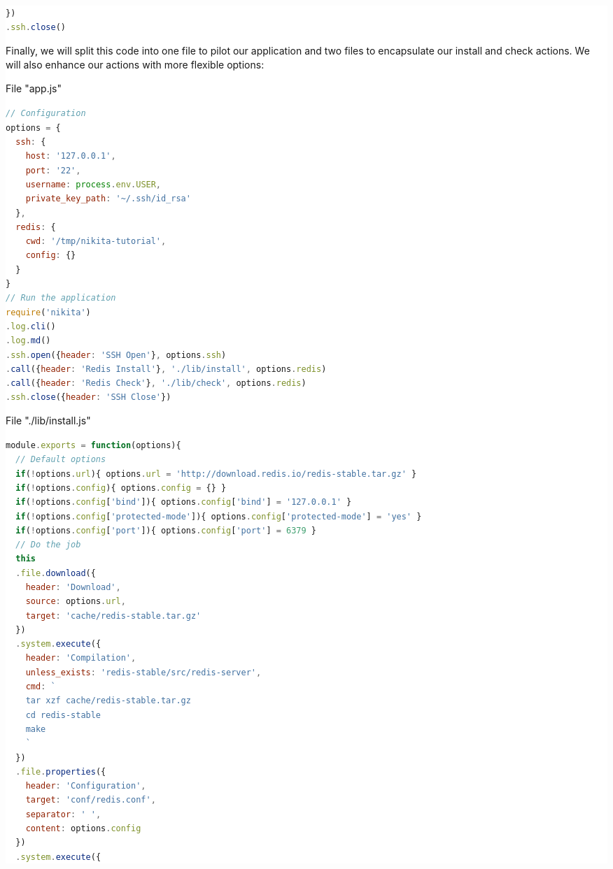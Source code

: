 ```js
})
.ssh.close()
```

Finally, we will split this code into one file to pilot our application and two files to encapsulate our install and check actions. We will also enhance our actions with more flexible options:

File "app.js"

```js
// Configuration
options = {
  ssh: {
    host: '127.0.0.1',
    port: '22',
    username: process.env.USER,
    private_key_path: '~/.ssh/id_rsa'
  },
  redis: {
    cwd: '/tmp/nikita-tutorial',
    config: {}
  }
}
// Run the application
require('nikita')
.log.cli()
.log.md()
.ssh.open({header: 'SSH Open'}, options.ssh)
.call({header: 'Redis Install'}, './lib/install', options.redis)
.call({header: 'Redis Check'}, './lib/check', options.redis)
.ssh.close({header: 'SSH Close'})
```

File "./lib/install.js"

```js
module.exports = function(options){
  // Default options
  if(!options.url){ options.url = 'http://download.redis.io/redis-stable.tar.gz' }
  if(!options.config){ options.config = {} }
  if(!options.config['bind']){ options.config['bind'] = '127.0.0.1' }
  if(!options.config['protected-mode']){ options.config['protected-mode'] = 'yes' }
  if(!options.config['port']){ options.config['port'] = 6379 }
  // Do the job
  this
  .file.download({
    header: 'Download',
    source: options.url,
    target: 'cache/redis-stable.tar.gz'
  })
  .system.execute({
    header: 'Compilation',
    unless_exists: 'redis-stable/src/redis-server',
    cmd: `
    tar xzf cache/redis-stable.tar.gz
    cd redis-stable
    make
    `
  })
  .file.properties({
    header: 'Configuration',
    target: 'conf/redis.conf',
    separator: ' ',
    content: options.config
  })
  .system.execute({
```